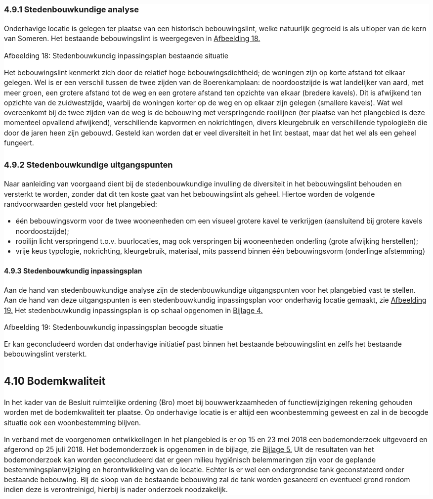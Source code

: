 ### <span id="page-28-1"></span>4.9.1 Stedenbouwkundige analyse

Onderhavige locatie is gelegen ter plaatse van een historisch bebouwingslint, welke natuurlijk gegroeid is als uitloper van de kern van Someren. Het bestaande bebouwingslint is weergegeven in [Afbeelding 18.](#page-29-2)

<span id="page-29-2"></span>Afbeelding 18: Stedenbouwkundig inpassingsplan bestaande situatie

Het bebouwingslint kenmerkt zich door de relatief hoge bebouwingsdichtheid; de woningen zijn op korte afstand tot elkaar gelegen. Wel is er een verschil tussen de twee zijden van de Boerenkamplaan: de noordoostzijde is wat landelijker van aard, met meer groen, een grotere afstand tot de weg en een grotere afstand ten opzichte van elkaar (bredere kavels). Dit is afwijkend ten opzichte van de zuidwestzijde, waarbij de woningen korter op de weg en op elkaar zijn gelegen (smallere kavels). Wat wel overeenkomt bij de twee zijden van de weg is de bebouwing met verspringende rooilijnen (ter plaatse van het plangebied is deze momenteel opvallend afwijkend), verschillende kapvormen en nokrichtingen, divers kleurgebruik en verschillende typologieën die door de jaren heen zijn gebouwd. Gesteld kan worden dat er veel diversiteit in het lint bestaat, maar dat het wel als een geheel fungeert.

### <span id="page-29-0"></span>4.9.2 Stedenbouwkundige uitgangspunten

Naar aanleiding van voorgaand dient bij de stedenbouwkundige invulling de diversiteit in het bebouwingslint behouden en versterkt te worden, zonder dat dit ten koste gaat van het bebouwingslint als geheel. Hiertoe worden de volgende randvoorwaarden gesteld voor het plangebied:

- één bebouwingsvorm voor de twee wooneenheden om een visueel grotere kavel te verkrijgen (aansluitend bij grotere kavels noordoostzijde);
- rooilijn licht verspringend t.o.v. buurlocaties, mag ook verspringen bij wooneenheden onderling (grote afwijking herstellen);
- vrije keus typologie, nokrichting, kleurgebruik, materiaal, mits passend binnen één bebouwingsvorm (onderlinge afstemming)

#### <span id="page-29-1"></span>4.9.3 Stedenbouwkundig inpassingsplan

Aan de hand van stedenbouwkundige analyse zijn de stedenbouwkundige uitgangspunten voor het plangebied vast te stellen. Aan de hand van deze uitgangspunten is een stedenbouwkundig inpassingsplan voor onderhavig locatie gemaakt, zie [Afbeelding 19.](#page-30-3) Het stedenbouwkundig inpassingsplan is op schaal opgenomen in [Bijlage 4.](#page-37-4)

Afbeelding 19: Stedenbouwkundig inpassingsplan beoogde situatie

<span id="page-30-3"></span>Er kan geconcludeerd worden dat onderhavige initiatief past binnen het bestaande bebouwingslint en zelfs het bestaande bebouwingslint versterkt.

## <span id="page-30-0"></span>**4.10 Bodemkwaliteit**

In het kader van de Besluit ruimtelijke ordening (Bro) moet bij bouwwerkzaamheden of functiewijzigingen rekening gehouden worden met de bodemkwaliteit ter plaatse. Op onderhavige locatie is er altijd een woonbestemming geweest en zal in de beoogde situatie ook een woonbestemming blijven.

In verband met de voorgenomen ontwikkelingen in het plangebied is er op 15 en 23 mei 2018 een bodemonderzoek uitgevoerd en afgerond op 25 juli 2018. Het bodemonderzoek is opgenomen in de bijlage, zie [Bijlage 5.](#page-37-5) Uit de resultaten van het bodemonderzoek kan worden geconcludeerd dat er geen milieu hygiënisch belemmeringen zijn voor de geplande bestemmingsplanwijziging en herontwikkeling van de locatie. Echter is er wel een ondergrondse tank geconstateerd onder bestaande bebouwing. Bij de sloop van de bestaande bebouwing zal de tank worden gesaneerd en eventueel grond rondom indien deze is verontreinigd, hierbij is nader onderzoek noodzakelijk.

